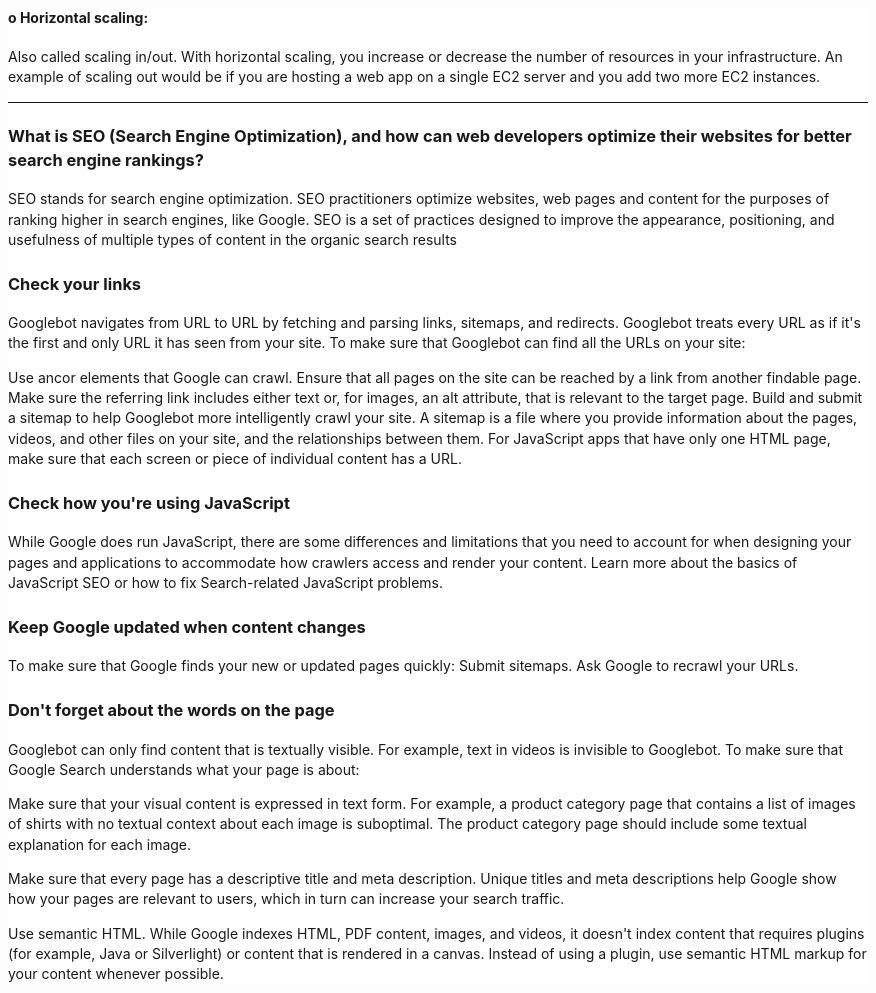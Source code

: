 #### o  Horizontal scaling: 
Also called scaling in/out. With horizontal scaling, you increase or decrease the number of resources in your infrastructure. An example of scaling out would be if you are hosting a web app on a single EC2 server and you add two more EC2 instances.

-------------------------------------------------

### What is SEO (Search Engine Optimization), and how can web developers optimize their websites for better search engine rankings?

SEO stands for search engine optimization. SEO practitioners optimize websites, web pages and content for the purposes of ranking higher in search engines, like Google. SEO is a set of practices designed to improve the appearance, positioning, and usefulness of multiple types of content in the organic search results

### Check your links
Googlebot navigates from URL to URL by fetching and parsing links, sitemaps, and redirects. Googlebot treats every URL as if it's the first and only URL it has seen from your site. To make sure that Googlebot can find all the URLs on your site:

Use ancor elements that Google can crawl. Ensure that all pages on the site can be reached by a link from another findable page. Make sure the referring link includes either text or, for images, an alt attribute, that is relevant to the target page.
Build and submit a sitemap to help Googlebot more intelligently crawl your site. A sitemap is a file where you provide information about the pages, videos, and other files on your site, and the relationships between them.
For JavaScript apps that have only one HTML page, make sure that each screen or piece of individual content has a URL.

### Check how you're using JavaScript

While Google does run JavaScript, there are some differences and limitations that you need to account for when designing your pages and applications to accommodate how crawlers access and render your content. Learn more about the basics of JavaScript SEO or how to fix Search-related JavaScript problems.

### Keep Google updated when content changes

To make sure that Google finds your new or updated pages quickly:
Submit sitemaps.
Ask Google to recrawl your URLs.

### Don't forget about the words on the page
Googlebot can only find content that is textually visible. For example, text in videos is invisible to Googlebot. To make sure that Google Search understands what your page is about:

Make sure that your visual content is expressed in text form. For example, a product category page that contains a list of images of shirts with no textual context about each image is suboptimal. The product category page should include some textual explanation for each image.

Make sure that every page has a descriptive title and meta description. Unique titles and meta descriptions help Google show how your pages are relevant to users, which in turn can increase your search traffic.

Use semantic HTML. While Google indexes HTML, PDF content, images, and videos, it doesn't index content that requires plugins (for example, Java or Silverlight) or content that is rendered in a canvas. Instead of using a plugin, use semantic HTML markup for your content whenever possible.
